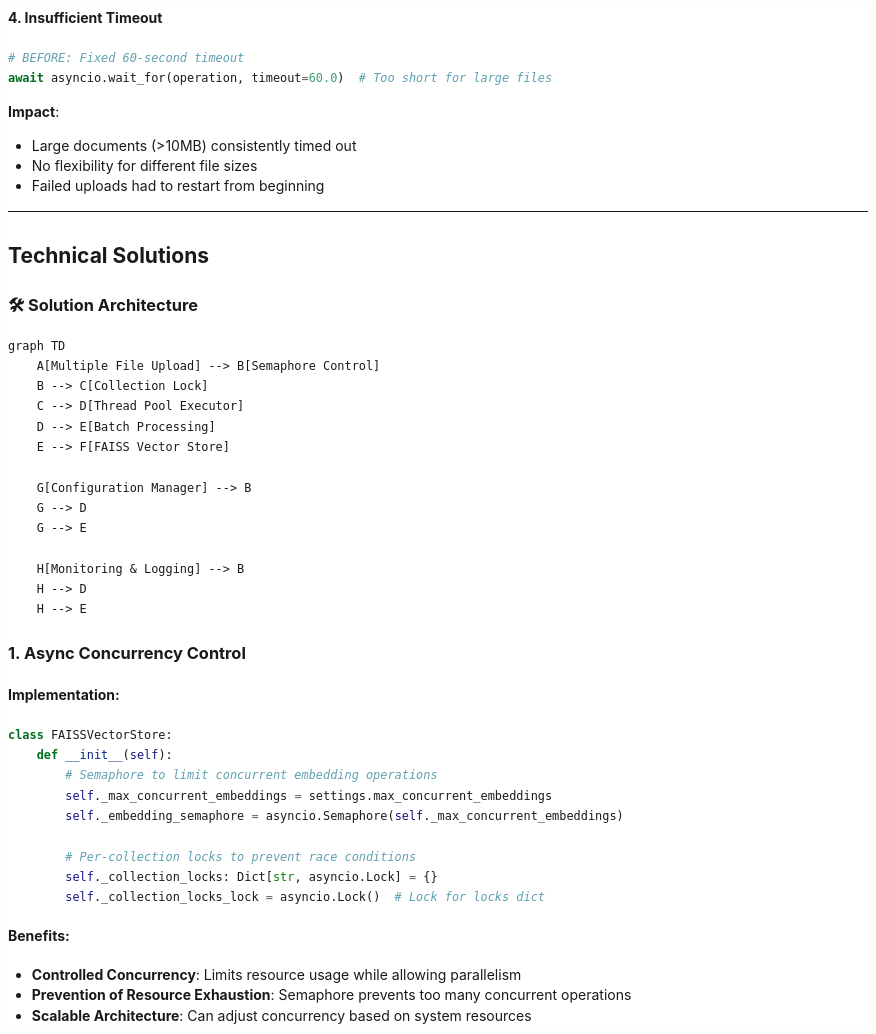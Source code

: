 #### 4. **Insufficient Timeout**
```python
# BEFORE: Fixed 60-second timeout
await asyncio.wait_for(operation, timeout=60.0)  # Too short for large files
```

**Impact**:
- Large documents (>10MB) consistently timed out
- No flexibility for different file sizes
- Failed uploads had to restart from beginning

---

## Technical Solutions

### 🛠️ Solution Architecture

```mermaid
graph TD
    A[Multiple File Upload] --> B[Semaphore Control]
    B --> C[Collection Lock]
    C --> D[Thread Pool Executor]
    D --> E[Batch Processing]
    E --> F[FAISS Vector Store]
    
    G[Configuration Manager] --> B
    G --> D
    G --> E
    
    H[Monitoring & Logging] --> B
    H --> D
    H --> E
```

### 1. **Async Concurrency Control**

#### Implementation:
```python
class FAISSVectorStore:
    def __init__(self):
        # Semaphore to limit concurrent embedding operations
        self._max_concurrent_embeddings = settings.max_concurrent_embeddings
        self._embedding_semaphore = asyncio.Semaphore(self._max_concurrent_embeddings)
        
        # Per-collection locks to prevent race conditions
        self._collection_locks: Dict[str, asyncio.Lock] = {}
        self._collection_locks_lock = asyncio.Lock()  # Lock for locks dict
```

#### Benefits:
- **Controlled Concurrency**: Limits resource usage while allowing parallelism
- **Prevention of Resource Exhaustion**: Semaphore prevents too many concurrent operations
- **Scalable Architecture**: Can adjust concurrency based on system resources
